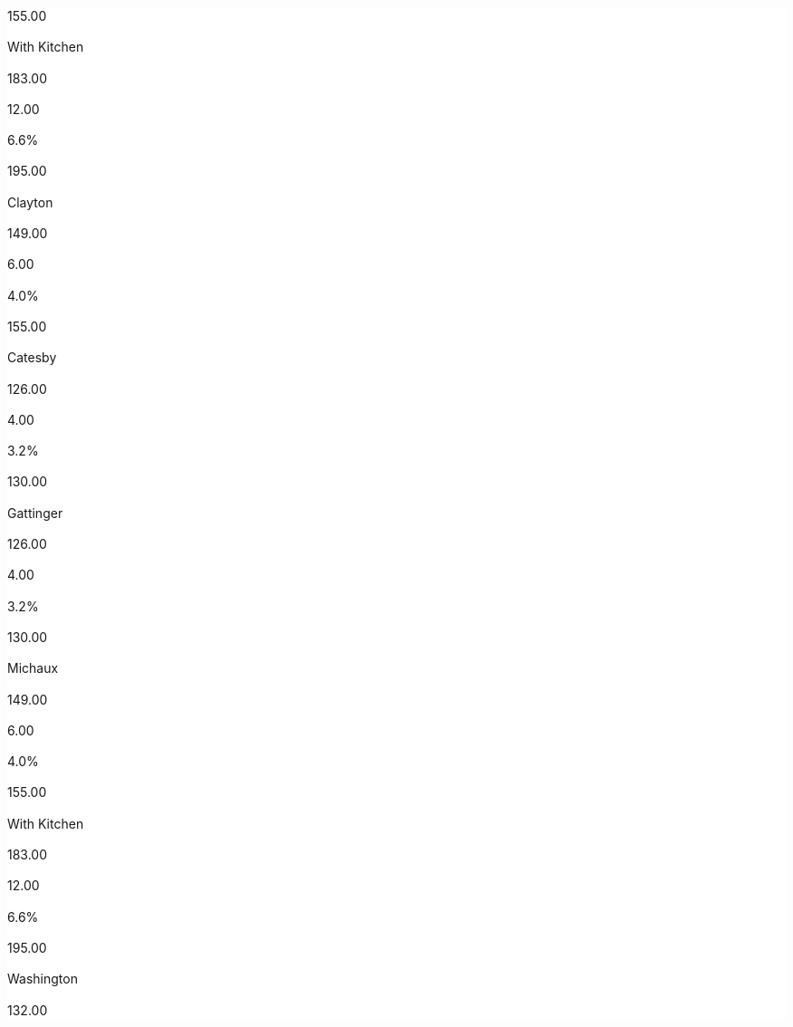 155.00

With Kitchen

183.00

12.00

6.6%

195.00

Clayton

149.00

6.00

4.0%

155.00

Catesby

126.00

4.00

3.2%

130.00

Gattinger

126.00

4.00

3.2%

130.00

Michaux

149.00

6.00

4.0%

155.00

With Kitchen

183.00

12.00

6.6%

195.00

Washington

132.00
